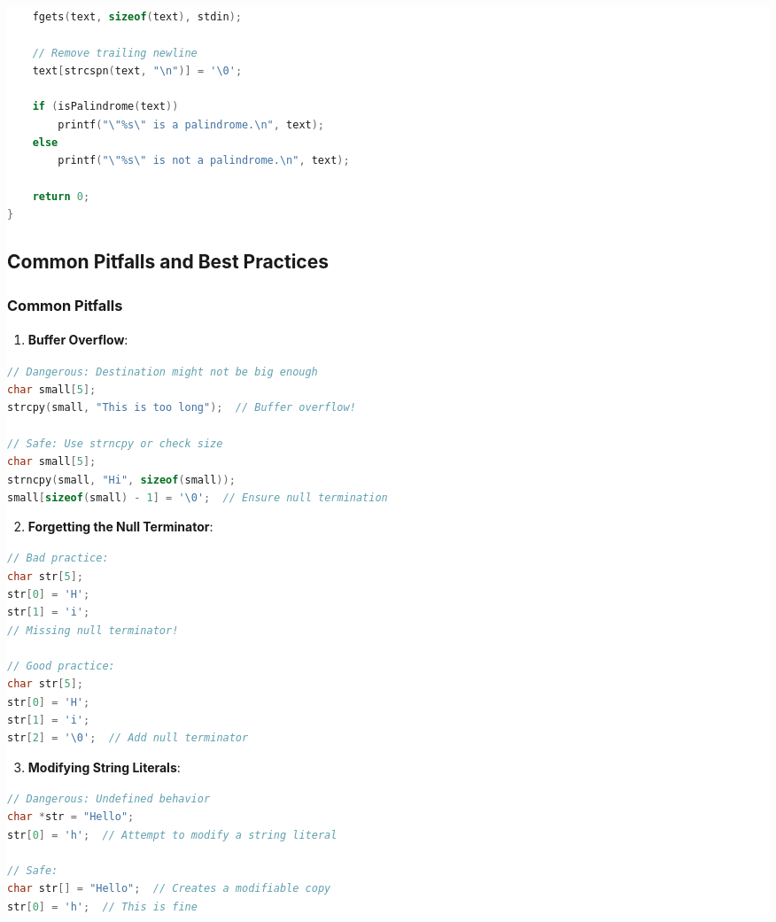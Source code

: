 ```c
    fgets(text, sizeof(text), stdin);
    
    // Remove trailing newline
    text[strcspn(text, "\n")] = '\0';
    
    if (isPalindrome(text))
        printf("\"%s\" is a palindrome.\n", text);
    else
        printf("\"%s\" is not a palindrome.\n", text);
    
    return 0;
}
```

## Common Pitfalls and Best Practices

### Common Pitfalls

1. **Buffer Overflow**:
```c
// Dangerous: Destination might not be big enough
char small[5];
strcpy(small, "This is too long");  // Buffer overflow!

// Safe: Use strncpy or check size
char small[5];
strncpy(small, "Hi", sizeof(small));
small[sizeof(small) - 1] = '\0';  // Ensure null termination
```

2. **Forgetting the Null Terminator**:
```c
// Bad practice:
char str[5];
str[0] = 'H';
str[1] = 'i';
// Missing null terminator!

// Good practice:
char str[5];
str[0] = 'H';
str[1] = 'i';
str[2] = '\0';  // Add null terminator
```

3. **Modifying String Literals**:
```c
// Dangerous: Undefined behavior
char *str = "Hello";
str[0] = 'h';  // Attempt to modify a string literal

// Safe:
char str[] = "Hello";  // Creates a modifiable copy
str[0] = 'h';  // This is fine
```
